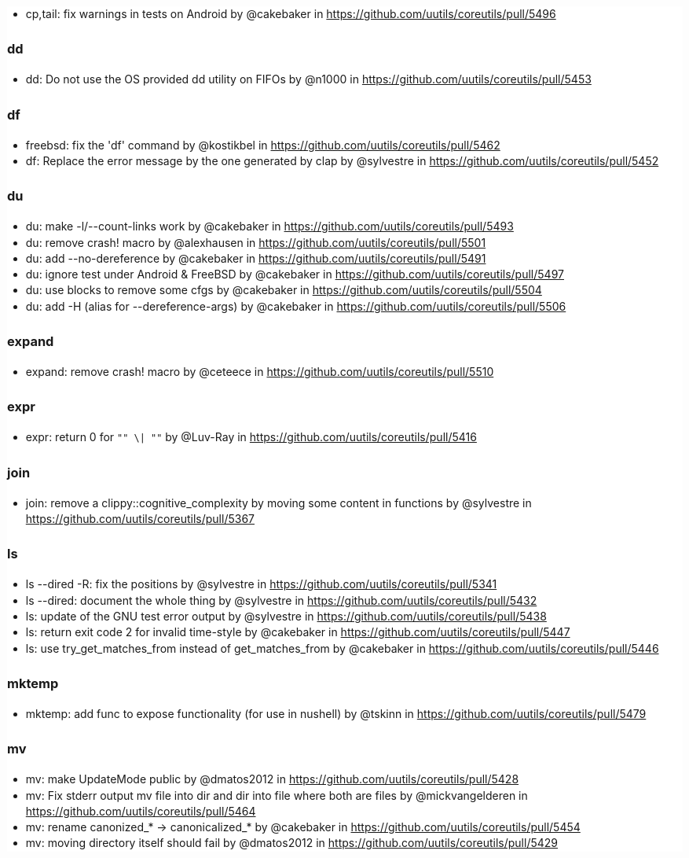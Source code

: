 * cp,tail: fix warnings in tests on Android by @cakebaker in https://github.com/uutils/coreutils/pull/5496

### dd
* dd: Do not use the OS provided dd utility on FIFOs by @n1000 in https://github.com/uutils/coreutils/pull/5453

### df
* freebsd: fix the 'df' command by @kostikbel in https://github.com/uutils/coreutils/pull/5462
* df: Replace the error message by the one generated by clap by @sylvestre in https://github.com/uutils/coreutils/pull/5452

### du
* du: make -l/--count-links work by @cakebaker in https://github.com/uutils/coreutils/pull/5493
* du: remove crash! macro by @alexhausen in https://github.com/uutils/coreutils/pull/5501
* du: add --no-dereference by @cakebaker in https://github.com/uutils/coreutils/pull/5491
* du: ignore test under Android & FreeBSD by @cakebaker in https://github.com/uutils/coreutils/pull/5497
* du: use blocks to remove some cfgs by @cakebaker in https://github.com/uutils/coreutils/pull/5504
* du: add -H (alias for --dereference-args) by @cakebaker in https://github.com/uutils/coreutils/pull/5506

### expand
* expand: remove crash! macro by @ceteece in https://github.com/uutils/coreutils/pull/5510

### expr
* expr: return 0 for `"" \| ""` by @Luv-Ray in https://github.com/uutils/coreutils/pull/5416

### join
* join: remove a clippy::cognitive_complexity by moving some content in functions by @sylvestre in https://github.com/uutils/coreutils/pull/5367

### ls
* ls --dired -R: fix the positions  by @sylvestre in https://github.com/uutils/coreutils/pull/5341
* ls --dired: document the whole thing by @sylvestre in https://github.com/uutils/coreutils/pull/5432
* ls: update of the GNU test error output by @sylvestre in https://github.com/uutils/coreutils/pull/5438
* ls: return exit code 2 for invalid time-style by @cakebaker in https://github.com/uutils/coreutils/pull/5447
* ls: use try_get_matches_from instead of get_matches_from by @cakebaker in https://github.com/uutils/coreutils/pull/5446

### mktemp
* mktemp: add func to expose functionality (for use in nushell) by @tskinn in https://github.com/uutils/coreutils/pull/5479

### mv
* mv: make UpdateMode public by @dmatos2012 in https://github.com/uutils/coreutils/pull/5428
* mv: Fix stderr output mv file into dir and dir into file where both are files by @mickvangelderen in https://github.com/uutils/coreutils/pull/5464
* mv: rename canonized_* -> canonicalized_* by @cakebaker in https://github.com/uutils/coreutils/pull/5454
* mv: moving directory itself should fail by @dmatos2012 in https://github.com/uutils/coreutils/pull/5429
